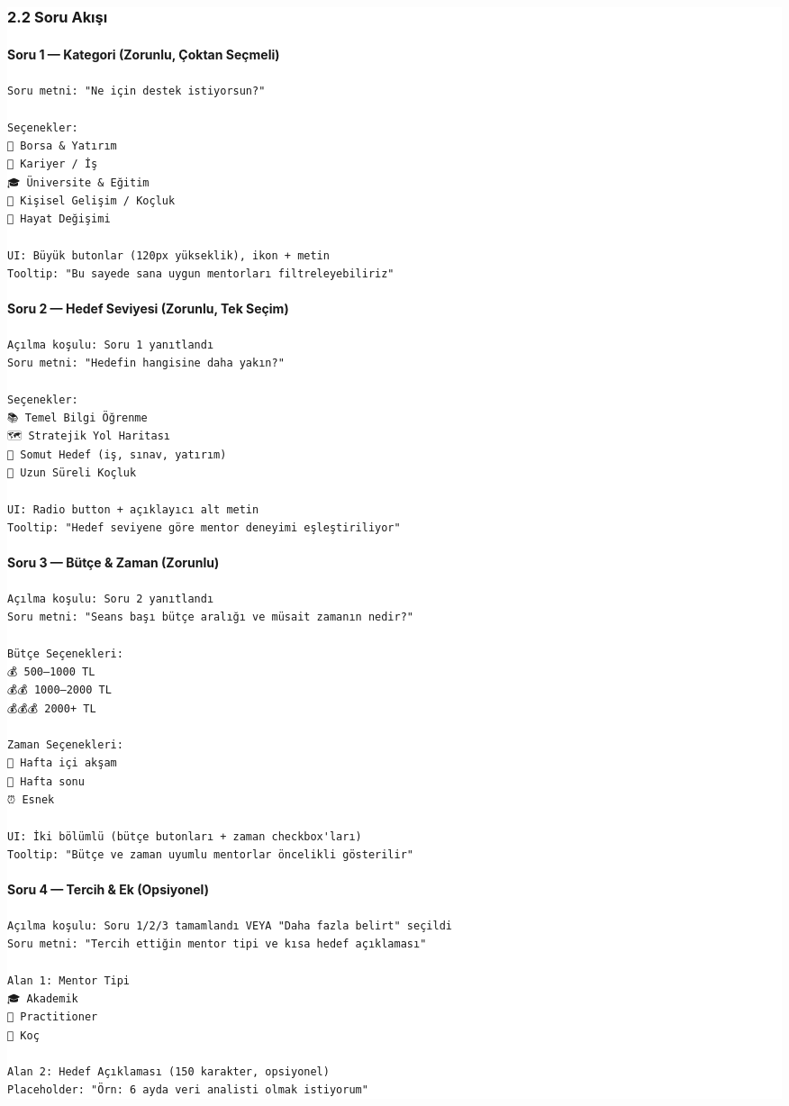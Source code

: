 ### 2.2 Soru Akışı

#### Soru 1 — Kategori (Zorunlu, Çoktan Seçmeli)
```
Soru metni: "Ne için destek istiyorsun?"

Seçenekler:
🏦 Borsa & Yatırım
💼 Kariyer / İş  
🎓 Üniversite & Eğitim
🌟 Kişisel Gelişim / Koçluk
🔄 Hayat Değişimi

UI: Büyük butonlar (120px yükseklik), ikon + metin
Tooltip: "Bu sayede sana uygun mentorları filtreleyebiliriz"
```

#### Soru 2 — Hedef Seviyesi (Zorunlu, Tek Seçim)
```
Açılma koşulu: Soru 1 yanıtlandı
Soru metni: "Hedefin hangisine daha yakın?"

Seçenekler:
📚 Temel Bilgi Öğrenme
🗺️ Stratejik Yol Haritası  
🎯 Somut Hedef (iş, sınav, yatırım)
🤝 Uzun Süreli Koçluk

UI: Radio button + açıklayıcı alt metin
Tooltip: "Hedef seviyene göre mentor deneyimi eşleştiriliyor"
```

#### Soru 3 — Bütçe & Zaman (Zorunlu)
```
Açılma koşulu: Soru 2 yanıtlandı
Soru metni: "Seans başı bütçe aralığı ve müsait zamanın nedir?"

Bütçe Seçenekleri:
💰 500–1000 TL
💰💰 1000–2000 TL  
💰💰💰 2000+ TL

Zaman Seçenekleri:
🌆 Hafta içi akşam
🌅 Hafta sonu
⏰ Esnek

UI: İki bölümlü (bütçe butonları + zaman checkbox'ları)
Tooltip: "Bütçe ve zaman uyumlu mentorlar öncelikli gösterilir"
```

#### Soru 4 — Tercih & Ek (Opsiyonel)
```
Açılma koşulu: Soru 1/2/3 tamamlandı VEYA "Daha fazla belirt" seçildi
Soru metni: "Tercih ettiğin mentor tipi ve kısa hedef açıklaması"

Alan 1: Mentor Tipi
🎓 Akademik
💼 Practitioner  
🧭 Koç

Alan 2: Hedef Açıklaması (150 karakter, opsiyonel)
Placeholder: "Örn: 6 ayda veri analisti olmak istiyorum"

```